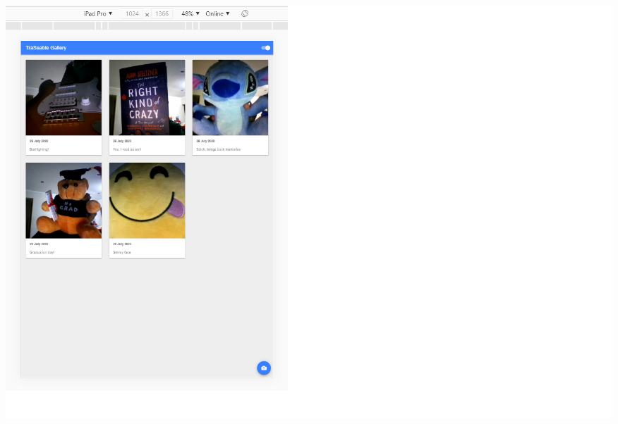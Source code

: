   <img src="https://github.com/shahilpravind/traseable-demo/blob/master/screenshots/ipad-pro-light.png" width="400" alt="Screenshot 2"> &nbsp;&nbsp;&nbsp;&nbsp;
</p>
<br>
